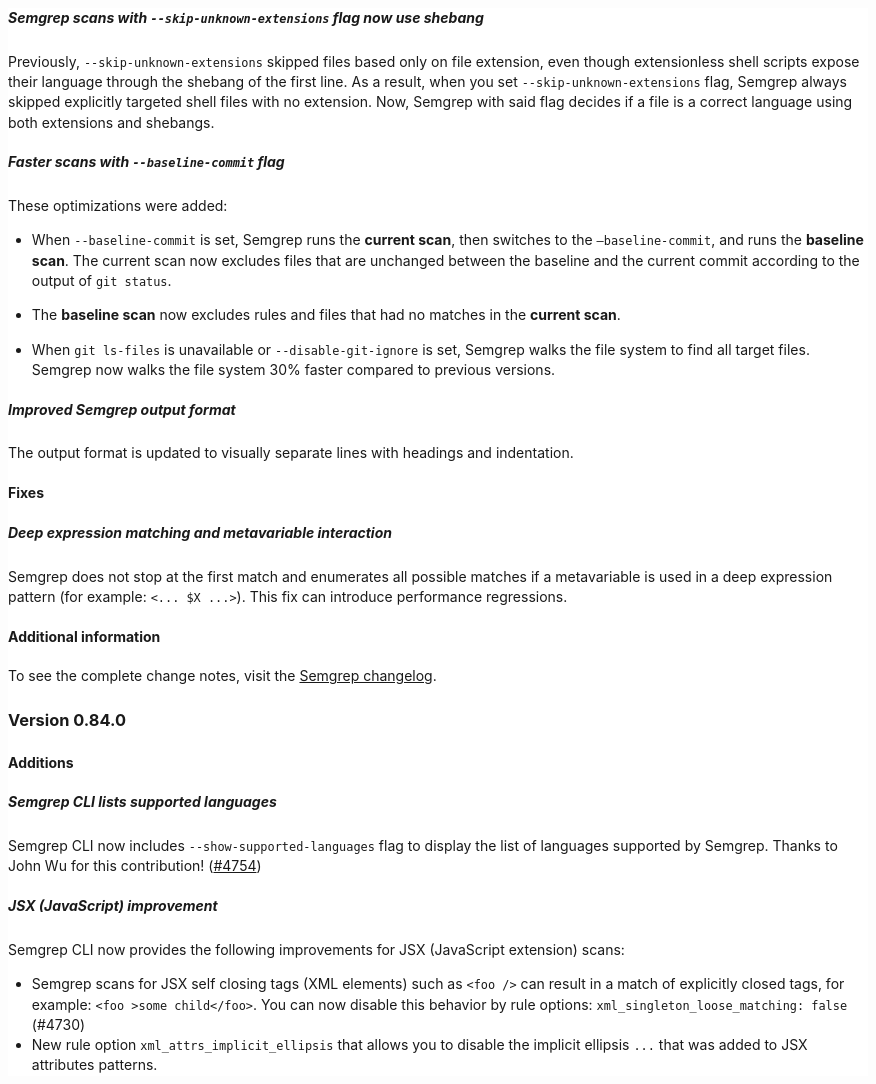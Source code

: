 ##### Semgrep scans with `--skip-unknown-extensions` flag now use shebang

Previously, `--skip-unknown-extensions` skipped files based only on file extension, even though extensionless shell scripts expose their language through the shebang of the first line. As a result, when you set `--skip-unknown-extensions` flag, Semgrep always skipped explicitly targeted shell files with no extension. Now, Semgrep with said flag decides if a file is a correct language using both extensions and shebangs.

##### Faster scans with `--baseline-commit` flag

These optimizations were added:

- When `--baseline-commit` is set, Semgrep runs the **current scan**, then switches to the `–baseline-commit`, and runs the **baseline scan**. The current scan now excludes files that are unchanged between the baseline and the current commit according to the output of `git status`.

- The **baseline scan** now excludes rules and files that had no matches in the **current scan**.

- When `git ls-files` is unavailable or `--disable-git-ignore` is set, Semgrep walks the file system to find all target files. Semgrep now walks the file system 30% faster compared to previous versions.

##### Improved Semgrep output format

The output format is updated to visually separate lines with headings and indentation.

#### Fixes

##### Deep expression matching and metavariable interaction

Semgrep does not stop at the first match and enumerates all possible matches if a metavariable is used in a deep expression pattern (for example: `<... $X ...>`). This fix can introduce performance regressions.

#### Additional information

To see the complete change notes, visit the [Semgrep changelog](https://github.com/returntocorp/semgrep/releases/tag/v0.85.0).

### Version 0.84.0

#### Additions

##### Semgrep CLI lists supported languages

Semgrep CLI now includes `--show-supported-languages` flag to display the list of languages supported by Semgrep. Thanks to John Wu for this contribution! ([#4754](https://github.com/returntocorp/semgrep/pull/4754))

##### JSX (JavaScript) improvement

Semgrep CLI now provides the following improvements for JSX (JavaScript extension) scans:

- Semgrep scans for JSX self closing tags (XML elements) such as `<foo />` can result in a match of explicitly closed tags, for example: `<foo >some child</foo>`. You can now disable this behavior by rule options: `xml_singleton_loose_matching: false` (#4730)
- New rule option `xml_attrs_implicit_ellipsis` that allows you to disable the implicit ellipsis `...` that was added to JSX attributes patterns.
